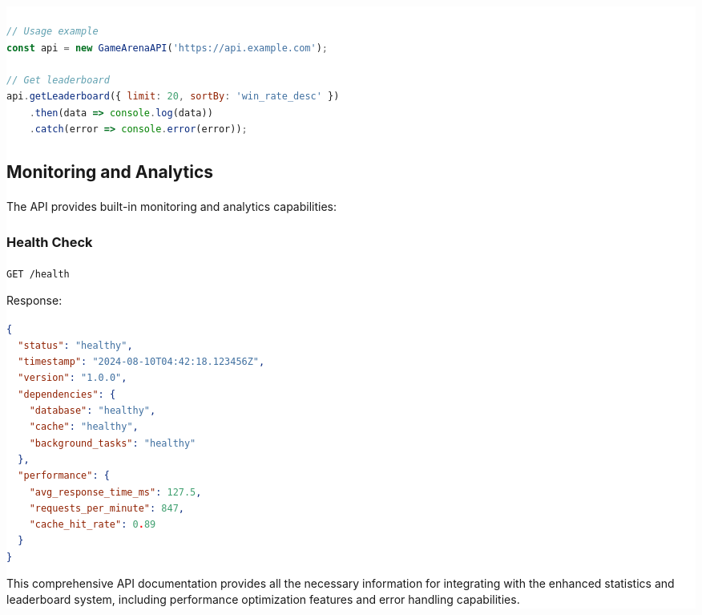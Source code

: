 ```javascript

// Usage example
const api = new GameArenaAPI('https://api.example.com');

// Get leaderboard
api.getLeaderboard({ limit: 20, sortBy: 'win_rate_desc' })
    .then(data => console.log(data))
    .catch(error => console.error(error));
```

## Monitoring and Analytics

The API provides built-in monitoring and analytics capabilities:

### Health Check

```http
GET /health
```

Response:
```json
{
  "status": "healthy",
  "timestamp": "2024-08-10T04:42:18.123456Z",
  "version": "1.0.0",
  "dependencies": {
    "database": "healthy",
    "cache": "healthy",
    "background_tasks": "healthy"
  },
  "performance": {
    "avg_response_time_ms": 127.5,
    "requests_per_minute": 847,
    "cache_hit_rate": 0.89
  }
}
```

This comprehensive API documentation provides all the necessary information for integrating with the enhanced statistics and leaderboard system, including performance optimization features and error handling capabilities.